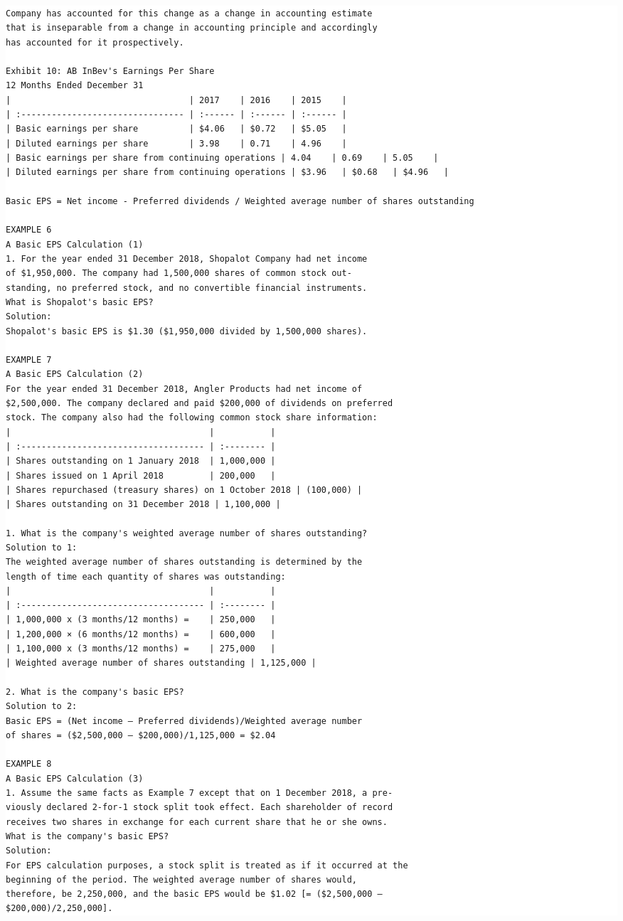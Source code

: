 ```code
Company has accounted for this change as a change in accounting estimate
that is inseparable from a change in accounting principle and accordingly
has accounted for it prospectively.

Exhibit 10: AB InBev's Earnings Per Share
12 Months Ended December 31
|                                   | 2017    | 2016    | 2015    |
| :-------------------------------- | :------ | :------ | :------ |
| Basic earnings per share          | $4.06   | $0.72   | $5.05   |
| Diluted earnings per share        | 3.98    | 0.71    | 4.96    |
| Basic earnings per share from continuing operations | 4.04    | 0.69    | 5.05    |
| Diluted earnings per share from continuing operations | $3.96   | $0.68   | $4.96   |

Basic EPS = Net income - Preferred dividends / Weighted average number of shares outstanding

EXAMPLE 6
A Basic EPS Calculation (1)
1. For the year ended 31 December 2018, Shopalot Company had net income
of $1,950,000. The company had 1,500,000 shares of common stock out-
standing, no preferred stock, and no convertible financial instruments.
What is Shopalot's basic EPS?
Solution:
Shopalot's basic EPS is $1.30 ($1,950,000 divided by 1,500,000 shares).

EXAMPLE 7
A Basic EPS Calculation (2)
For the year ended 31 December 2018, Angler Products had net income of
$2,500,000. The company declared and paid $200,000 of dividends on preferred
stock. The company also had the following common stock share information:
|                                       |           |
| :------------------------------------ | :-------- |
| Shares outstanding on 1 January 2018  | 1,000,000 |
| Shares issued on 1 April 2018         | 200,000   |
| Shares repurchased (treasury shares) on 1 October 2018 | (100,000) |
| Shares outstanding on 31 December 2018 | 1,100,000 |

1. What is the company's weighted average number of shares outstanding?
Solution to 1:
The weighted average number of shares outstanding is determined by the
length of time each quantity of shares was outstanding:
|                                       |           |
| :------------------------------------ | :-------- |
| 1,000,000 x (3 months/12 months) =    | 250,000   |
| 1,200,000 × (6 months/12 months) =    | 600,000   |
| 1,100,000 x (3 months/12 months) =    | 275,000   |
| Weighted average number of shares outstanding | 1,125,000 |

2. What is the company's basic EPS?
Solution to 2:
Basic EPS = (Net income – Preferred dividends)/Weighted average number
of shares = ($2,500,000 – $200,000)/1,125,000 = $2.04

EXAMPLE 8
A Basic EPS Calculation (3)
1. Assume the same facts as Example 7 except that on 1 December 2018, a pre-
viously declared 2-for-1 stock split took effect. Each shareholder of record
receives two shares in exchange for each current share that he or she owns.
What is the company's basic EPS?
Solution:
For EPS calculation purposes, a stock split is treated as if it occurred at the
beginning of the period. The weighted average number of shares would,
therefore, be 2,250,000, and the basic EPS would be $1.02 [= ($2,500,000 –
$200,000)/2,250,000].
```